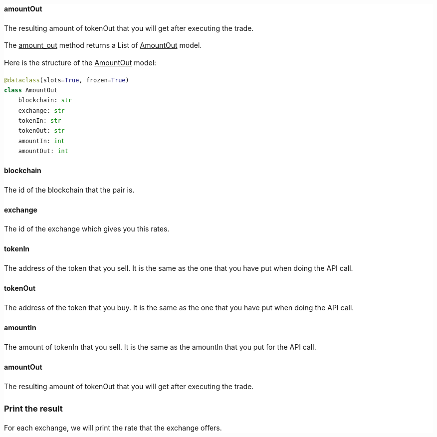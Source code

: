 #### amountOut

The resulting amount of tokenOut that you will get after executing the trade.

</TabItem>
<TabItem value="async-python" label="Python-Async">

The <a href="/docs/python-sdk/blockchain-apis/amount-out" target="_blank">amount_out</a> method returns a List of <a href="/docs/python-sdk/models/amount-out" target="_blank">AmountOut</a> model.

Here is the structure of the <a href="/docs/python-sdk/models/amount-out" target="_blank">AmountOut</a> model:
```py
@dataclass(slots=True, frozen=True)
class AmountOut
    blockchain: str
    exchange: str
    tokenIn: str
    tokenOut: str
    amountIn: int
    amountOut: int
```

#### blockchain

The id of the blockchain that the pair is.

#### exchange

The id of the exchange which gives you this rates.

#### tokenIn

The address of the token that you sell. It is the same as the one that you have put when doing the API call.

#### tokenOut

The address of the token that you buy. It is the same as the one that you have put when doing the API call.

#### amountIn

The amount of tokenIn that you sell. It is the same as the amountIn that you put for the API call.

#### amountOut

The resulting amount of tokenOut that you will get after executing the trade.

</TabItem>
</Tabs>

### Print the result

For each exchange, we will print the rate that the exchange offers.

<Tabs groupId="programming-language" queryString>
<TabItem value="python" label="Python">
